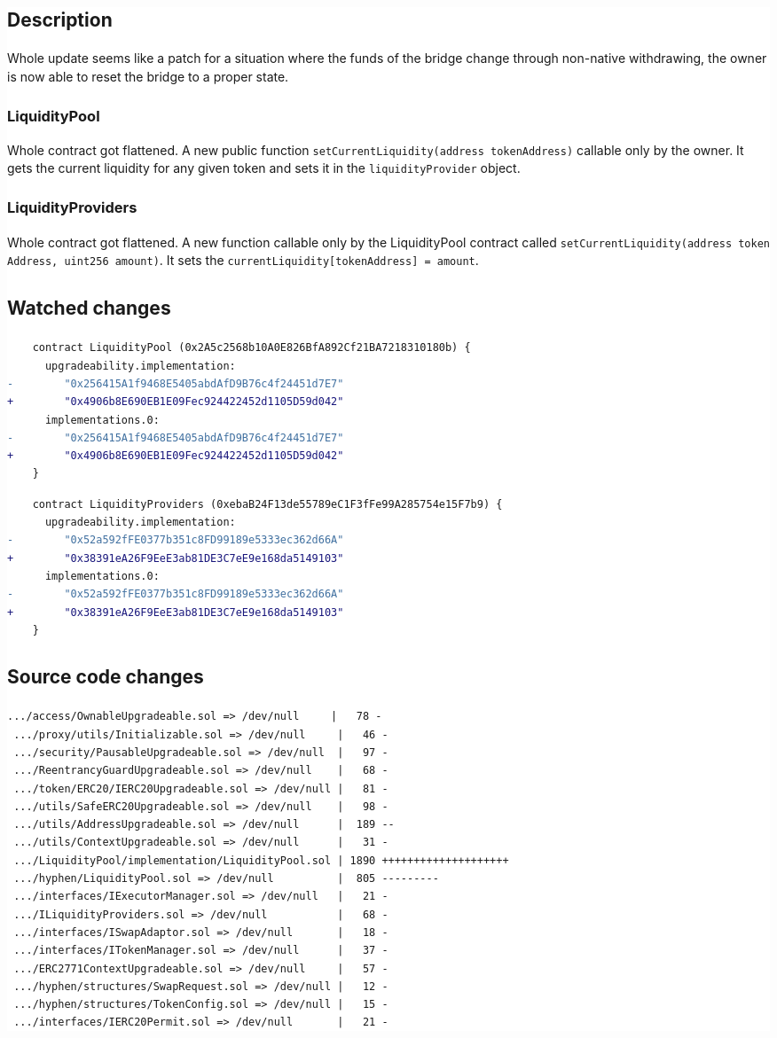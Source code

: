 ## Description

Whole update seems like a patch for a situation where the funds of the bridge
change through non-native withdrawing, the owner is now able to reset the
bridge to a proper state.

### LiquidityPool

Whole contract got flattened.
A new public function `setCurrentLiquidity(address tokenAddress)` callable only by the owner.
It gets the current liquidity for any given token and sets it in the `liquidityProvider` object.

### LiquidityProviders

Whole contract got flattened.
A new function callable only by the LiquidityPool contract called `setCurrentLiquidity(address tokenAddress, uint256 amount)`.
It sets the `currentLiquidity[tokenAddress] = amount`.

## Watched changes

```diff
    contract LiquidityPool (0x2A5c2568b10A0E826BfA892Cf21BA7218310180b) {
      upgradeability.implementation:
-        "0x256415A1f9468E5405abdAfD9B76c4f24451d7E7"
+        "0x4906b8E690EB1E09Fec924422452d1105D59d042"
      implementations.0:
-        "0x256415A1f9468E5405abdAfD9B76c4f24451d7E7"
+        "0x4906b8E690EB1E09Fec924422452d1105D59d042"
    }
```

```diff
    contract LiquidityProviders (0xebaB24F13de55789eC1F3fFe99A285754e15F7b9) {
      upgradeability.implementation:
-        "0x52a592fFE0377b351c8FD99189e5333ec362d66A"
+        "0x38391eA26F9EeE3ab81DE3C7eE9e168da5149103"
      implementations.0:
-        "0x52a592fFE0377b351c8FD99189e5333ec362d66A"
+        "0x38391eA26F9EeE3ab81DE3C7eE9e168da5149103"
    }
```

## Source code changes

```diff
.../access/OwnableUpgradeable.sol => /dev/null     |   78 -
 .../proxy/utils/Initializable.sol => /dev/null     |   46 -
 .../security/PausableUpgradeable.sol => /dev/null  |   97 -
 .../ReentrancyGuardUpgradeable.sol => /dev/null    |   68 -
 .../token/ERC20/IERC20Upgradeable.sol => /dev/null |   81 -
 .../utils/SafeERC20Upgradeable.sol => /dev/null    |   98 -
 .../utils/AddressUpgradeable.sol => /dev/null      |  189 --
 .../utils/ContextUpgradeable.sol => /dev/null      |   31 -
 .../LiquidityPool/implementation/LiquidityPool.sol | 1890 ++++++++++++++++++++
 .../hyphen/LiquidityPool.sol => /dev/null          |  805 ---------
 .../interfaces/IExecutorManager.sol => /dev/null   |   21 -
 .../ILiquidityProviders.sol => /dev/null           |   68 -
 .../interfaces/ISwapAdaptor.sol => /dev/null       |   18 -
 .../interfaces/ITokenManager.sol => /dev/null      |   37 -
 .../ERC2771ContextUpgradeable.sol => /dev/null     |   57 -
 .../hyphen/structures/SwapRequest.sol => /dev/null |   12 -
 .../hyphen/structures/TokenConfig.sol => /dev/null |   15 -
 .../interfaces/IERC20Permit.sol => /dev/null       |   21 -
```